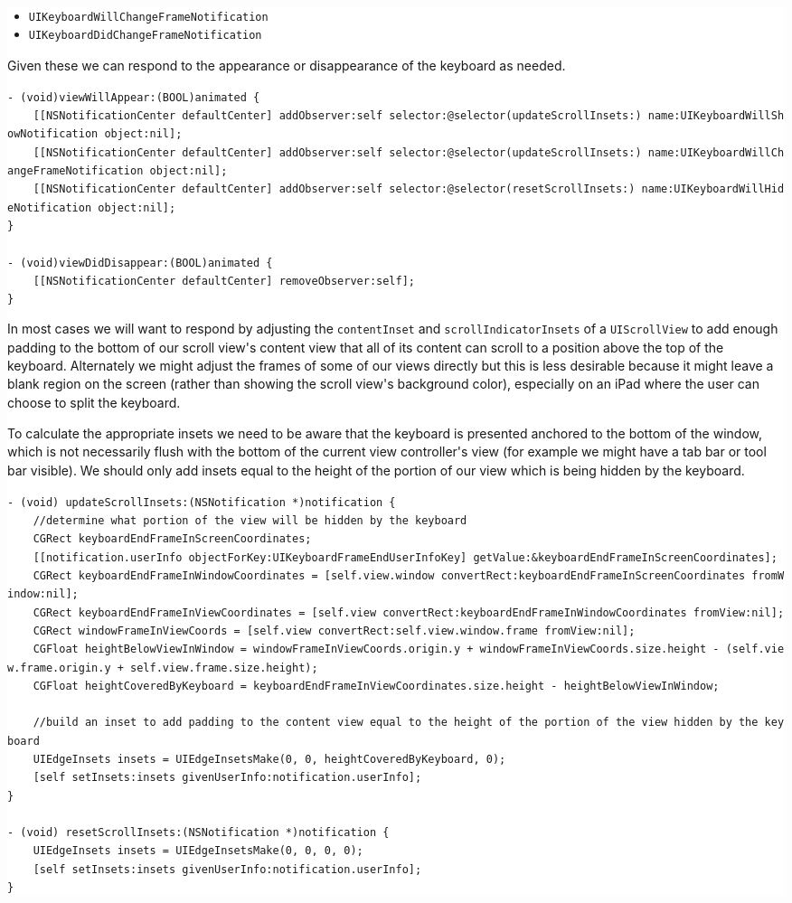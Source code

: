 * `UIKeyboardWillChangeFrameNotification`
* `UIKeyboardDidChangeFrameNotification`

Given these we can respond to the appearance or disappearance of the keyboard as needed.

	- (void)viewWillAppear:(BOOL)animated {
	    [[NSNotificationCenter defaultCenter] addObserver:self selector:@selector(updateScrollInsets:) name:UIKeyboardWillShowNotification object:nil];
	    [[NSNotificationCenter defaultCenter] addObserver:self selector:@selector(updateScrollInsets:) name:UIKeyboardWillChangeFrameNotification object:nil];
	    [[NSNotificationCenter defaultCenter] addObserver:self selector:@selector(resetScrollInsets:) name:UIKeyboardWillHideNotification object:nil];
	}
	
	- (void)viewDidDisappear:(BOOL)animated {
	    [[NSNotificationCenter defaultCenter] removeObserver:self];
	}

In most cases we will want to respond by adjusting the `contentInset` and `scrollIndicatorInsets` of a `UIScrollView` to add enough padding to the bottom of our scroll view's content view that all of its content can scroll to a position above the top of the keyboard. Alternately we might adjust the frames of some of our views directly but this is less desirable because it might leave a blank region on the screen (rather than showing the scroll view's background color), especially on an iPad where the user can choose to split the keyboard.

To calculate the appropriate insets we need to be aware that the keyboard is presented anchored to the bottom of the window, which is not necessarily flush with the bottom of the current view controller's view (for example we might have a tab bar or tool bar visible). We should only add insets equal to the height of the portion of our view which is being hidden by the keyboard.

	- (void) updateScrollInsets:(NSNotification *)notification {
	    //determine what portion of the view will be hidden by the keyboard
	    CGRect keyboardEndFrameInScreenCoordinates;
	    [[notification.userInfo objectForKey:UIKeyboardFrameEndUserInfoKey] getValue:&keyboardEndFrameInScreenCoordinates];
	    CGRect keyboardEndFrameInWindowCoordinates = [self.view.window convertRect:keyboardEndFrameInScreenCoordinates fromWindow:nil];
	    CGRect keyboardEndFrameInViewCoordinates = [self.view convertRect:keyboardEndFrameInWindowCoordinates fromView:nil];
	    CGRect windowFrameInViewCoords = [self.view convertRect:self.view.window.frame fromView:nil];
	    CGFloat heightBelowViewInWindow = windowFrameInViewCoords.origin.y + windowFrameInViewCoords.size.height - (self.view.frame.origin.y + self.view.frame.size.height);
	    CGFloat heightCoveredByKeyboard = keyboardEndFrameInViewCoordinates.size.height - heightBelowViewInWindow;
	    
	    //build an inset to add padding to the content view equal to the height of the portion of the view hidden by the keyboard
	    UIEdgeInsets insets = UIEdgeInsetsMake(0, 0, heightCoveredByKeyboard, 0);
	    [self setInsets:insets givenUserInfo:notification.userInfo];
	}
	
	- (void) resetScrollInsets:(NSNotification *)notification {
	    UIEdgeInsets insets = UIEdgeInsetsMake(0, 0, 0, 0);
	    [self setInsets:insets givenUserInfo:notification.userInfo];
	}
	